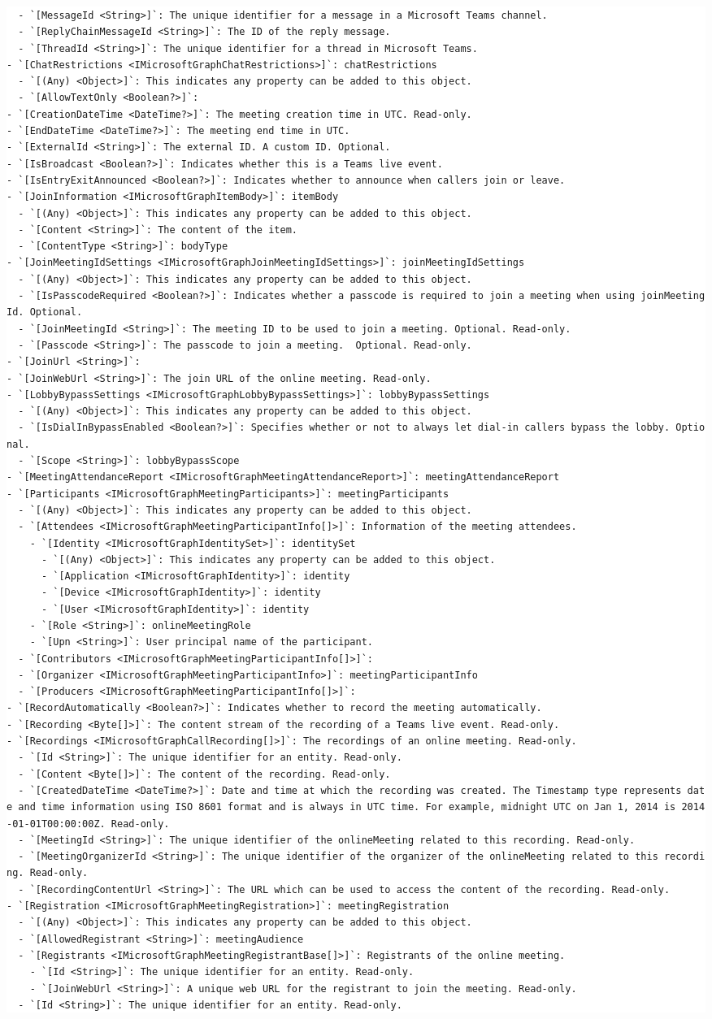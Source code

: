       - `[MessageId <String>]`: The unique identifier for a message in a Microsoft Teams channel.
      - `[ReplyChainMessageId <String>]`: The ID of the reply message.
      - `[ThreadId <String>]`: The unique identifier for a thread in Microsoft Teams.
    - `[ChatRestrictions <IMicrosoftGraphChatRestrictions>]`: chatRestrictions
      - `[(Any) <Object>]`: This indicates any property can be added to this object.
      - `[AllowTextOnly <Boolean?>]`: 
    - `[CreationDateTime <DateTime?>]`: The meeting creation time in UTC. Read-only.
    - `[EndDateTime <DateTime?>]`: The meeting end time in UTC.
    - `[ExternalId <String>]`: The external ID. A custom ID. Optional.
    - `[IsBroadcast <Boolean?>]`: Indicates whether this is a Teams live event.
    - `[IsEntryExitAnnounced <Boolean?>]`: Indicates whether to announce when callers join or leave.
    - `[JoinInformation <IMicrosoftGraphItemBody>]`: itemBody
      - `[(Any) <Object>]`: This indicates any property can be added to this object.
      - `[Content <String>]`: The content of the item.
      - `[ContentType <String>]`: bodyType
    - `[JoinMeetingIdSettings <IMicrosoftGraphJoinMeetingIdSettings>]`: joinMeetingIdSettings
      - `[(Any) <Object>]`: This indicates any property can be added to this object.
      - `[IsPasscodeRequired <Boolean?>]`: Indicates whether a passcode is required to join a meeting when using joinMeetingId. Optional.
      - `[JoinMeetingId <String>]`: The meeting ID to be used to join a meeting. Optional. Read-only.
      - `[Passcode <String>]`: The passcode to join a meeting.  Optional. Read-only.
    - `[JoinUrl <String>]`: 
    - `[JoinWebUrl <String>]`: The join URL of the online meeting. Read-only.
    - `[LobbyBypassSettings <IMicrosoftGraphLobbyBypassSettings>]`: lobbyBypassSettings
      - `[(Any) <Object>]`: This indicates any property can be added to this object.
      - `[IsDialInBypassEnabled <Boolean?>]`: Specifies whether or not to always let dial-in callers bypass the lobby. Optional.
      - `[Scope <String>]`: lobbyBypassScope
    - `[MeetingAttendanceReport <IMicrosoftGraphMeetingAttendanceReport>]`: meetingAttendanceReport
    - `[Participants <IMicrosoftGraphMeetingParticipants>]`: meetingParticipants
      - `[(Any) <Object>]`: This indicates any property can be added to this object.
      - `[Attendees <IMicrosoftGraphMeetingParticipantInfo[]>]`: Information of the meeting attendees.
        - `[Identity <IMicrosoftGraphIdentitySet>]`: identitySet
          - `[(Any) <Object>]`: This indicates any property can be added to this object.
          - `[Application <IMicrosoftGraphIdentity>]`: identity
          - `[Device <IMicrosoftGraphIdentity>]`: identity
          - `[User <IMicrosoftGraphIdentity>]`: identity
        - `[Role <String>]`: onlineMeetingRole
        - `[Upn <String>]`: User principal name of the participant.
      - `[Contributors <IMicrosoftGraphMeetingParticipantInfo[]>]`: 
      - `[Organizer <IMicrosoftGraphMeetingParticipantInfo>]`: meetingParticipantInfo
      - `[Producers <IMicrosoftGraphMeetingParticipantInfo[]>]`: 
    - `[RecordAutomatically <Boolean?>]`: Indicates whether to record the meeting automatically.
    - `[Recording <Byte[]>]`: The content stream of the recording of a Teams live event. Read-only.
    - `[Recordings <IMicrosoftGraphCallRecording[]>]`: The recordings of an online meeting. Read-only.
      - `[Id <String>]`: The unique identifier for an entity. Read-only.
      - `[Content <Byte[]>]`: The content of the recording. Read-only.
      - `[CreatedDateTime <DateTime?>]`: Date and time at which the recording was created. The Timestamp type represents date and time information using ISO 8601 format and is always in UTC time. For example, midnight UTC on Jan 1, 2014 is 2014-01-01T00:00:00Z. Read-only.
      - `[MeetingId <String>]`: The unique identifier of the onlineMeeting related to this recording. Read-only.
      - `[MeetingOrganizerId <String>]`: The unique identifier of the organizer of the onlineMeeting related to this recording. Read-only.
      - `[RecordingContentUrl <String>]`: The URL which can be used to access the content of the recording. Read-only.
    - `[Registration <IMicrosoftGraphMeetingRegistration>]`: meetingRegistration
      - `[(Any) <Object>]`: This indicates any property can be added to this object.
      - `[AllowedRegistrant <String>]`: meetingAudience
      - `[Registrants <IMicrosoftGraphMeetingRegistrantBase[]>]`: Registrants of the online meeting.
        - `[Id <String>]`: The unique identifier for an entity. Read-only.
        - `[JoinWebUrl <String>]`: A unique web URL for the registrant to join the meeting. Read-only.
      - `[Id <String>]`: The unique identifier for an entity. Read-only.
